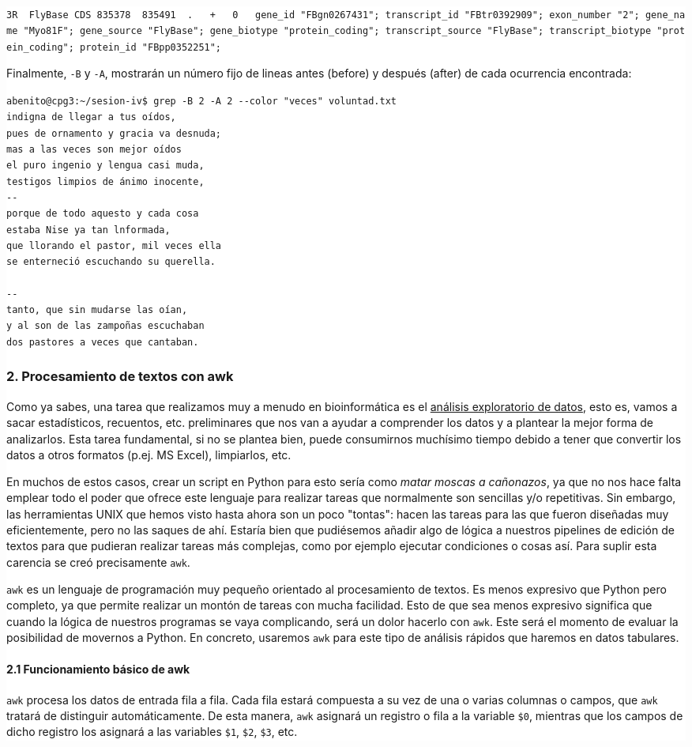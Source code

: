 ```
3R	FlyBase	CDS	835378	835491	.	+	0	gene_id "FBgn0267431"; transcript_id "FBtr0392909"; exon_number "2"; gene_name "Myo81F"; gene_source "FlyBase"; gene_biotype "protein_coding"; transcript_source "FlyBase"; transcript_biotype "protein_coding"; protein_id "FBpp0352251";
```

Finalmente, `-B` y `-A`, mostrarán un número fijo de lineas antes (before) y después (after) de cada ocurrencia encontrada:

```
abenito@cpg3:~/sesion-iv$ grep -B 2 -A 2 --color "veces" voluntad.txt
indigna de llegar a tus oídos,
pues de ornamento y gracia va desnuda;
mas a las veces son mejor oídos
el puro ingenio y lengua casi muda,
testigos limpios de ánimo inocente,
--
porque de todo aquesto y cada cosa
estaba Nise ya tan lnformada,
que llorando el pastor, mil veces ella
se enterneció escuchando su querella.

--
tanto, que sin mudarse las oían,
y al son de las zampoñas escuchaban
dos pastores a veces que cantaban.
```


### 2. Procesamiento de textos con awk
Como ya sabes, una tarea que realizamos muy a menudo en bioinformática es el [análisis exploratorio de datos](https://es.wikipedia.org/wiki/An%C3%A1lisis_exploratorio_de_datos), esto es, vamos a sacar estadísticos, recuentos, etc. preliminares que nos van a ayudar a comprender los datos y a plantear la mejor forma de analizarlos. Esta tarea fundamental, si no se plantea bien, puede consumirnos muchísimo tiempo debido a tener que convertir los datos a otros formatos (p.ej. MS Excel), limpiarlos, etc. 

En muchos de estos casos, crear un script en Python para esto sería como _matar moscas a cañonazos_, ya que no nos hace falta emplear todo el poder que ofrece este lenguaje para realizar tareas que normalmente son sencillas y/o repetitivas. Sin embargo, las herramientas UNIX que hemos visto hasta ahora son un poco "tontas": hacen las tareas para las que fueron diseñadas muy eficientemente, pero no las saques de ahí. Estaría bien que pudiésemos añadir algo de lógica a nuestros pipelines de edición de textos para que pudieran realizar tareas más complejas, como por ejemplo ejecutar condiciones o cosas así. Para suplir esta carencia se creó precisamente `awk`.

`awk` es un lenguaje de programación muy pequeño orientado al procesamiento de textos. Es menos expresivo que Python pero completo, ya que permite realizar un montón de tareas con mucha facilidad. Esto de que sea menos expresivo significa que cuando la lógica de nuestros programas se vaya complicando, será un dolor hacerlo con `awk`. Este será el momento de evaluar la posibilidad de movernos a Python. En concreto, usaremos `awk` para este tipo de análisis rápidos que haremos en datos tabulares. 


#### 2.1 Funcionamiento básico de awk 
`awk` procesa los datos de entrada fila a fila. Cada fila estará compuesta a su vez de una o varias columnas o campos, que `awk` tratará de distinguir automáticamente. De esta manera, `awk` asignará un registro o fila a la variable `$0`, mientras que los campos de dicho registro los asignará a las variables `$1`, `$2`, `$3`, etc.
